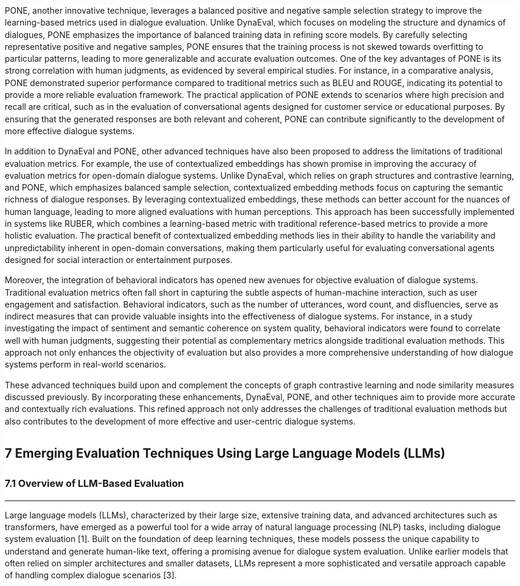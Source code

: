 PONE, another innovative technique, leverages a balanced positive and negative sample selection strategy to improve the learning-based metrics used in dialogue evaluation. Unlike DynaEval, which focuses on modeling the structure and dynamics of dialogues, PONE emphasizes the importance of balanced training data in refining score models. By carefully selecting representative positive and negative samples, PONE ensures that the training process is not skewed towards overfitting to particular patterns, leading to more generalizable and accurate evaluation outcomes. One of the key advantages of PONE is its strong correlation with human judgments, as evidenced by several empirical studies. For instance, in a comparative analysis, PONE demonstrated superior performance compared to traditional metrics such as BLEU and ROUGE, indicating its potential to provide a more reliable evaluation framework. The practical application of PONE extends to scenarios where high precision and recall are critical, such as in the evaluation of conversational agents designed for customer service or educational purposes. By ensuring that the generated responses are both relevant and coherent, PONE can contribute significantly to the development of more effective dialogue systems.

In addition to DynaEval and PONE, other advanced techniques have also been proposed to address the limitations of traditional evaluation metrics. For example, the use of contextualized embeddings has shown promise in improving the accuracy of evaluation metrics for open-domain dialogue systems. Unlike DynaEval, which relies on graph structures and contrastive learning, and PONE, which emphasizes balanced sample selection, contextualized embedding methods focus on capturing the semantic richness of dialogue responses. By leveraging contextualized embeddings, these methods can better account for the nuances of human language, leading to more aligned evaluations with human perceptions. This approach has been successfully implemented in systems like RUBER, which combines a learning-based metric with traditional reference-based metrics to provide a more holistic evaluation. The practical benefit of contextualized embedding methods lies in their ability to handle the variability and unpredictability inherent in open-domain conversations, making them particularly useful for evaluating conversational agents designed for social interaction or entertainment purposes.

Moreover, the integration of behavioral indicators has opened new avenues for objective evaluation of dialogue systems. Traditional evaluation metrics often fall short in capturing the subtle aspects of human-machine interaction, such as user engagement and satisfaction. Behavioral indicators, such as the number of utterances, word count, and disfluencies, serve as indirect measures that can provide valuable insights into the effectiveness of dialogue systems. For instance, in a study investigating the impact of sentiment and semantic coherence on system quality, behavioral indicators were found to correlate well with human judgments, suggesting their potential as complementary metrics alongside traditional evaluation methods. This approach not only enhances the objectivity of evaluation but also provides a more comprehensive understanding of how dialogue systems perform in real-world scenarios.

These advanced techniques build upon and complement the concepts of graph contrastive learning and node similarity measures discussed previously. By incorporating these enhancements, DynaEval, PONE, and other techniques aim to provide more accurate and contextually rich evaluations. This refined approach not only addresses the challenges of traditional evaluation methods but also contributes to the development of more effective and user-centric dialogue systems.

## 7 Emerging Evaluation Techniques Using Large Language Models (LLMs)

### 7.1 Overview of LLM-Based Evaluation

---
Large language models (LLMs), characterized by their large size, extensive training data, and advanced architectures such as transformers, have emerged as a powerful tool for a wide array of natural language processing (NLP) tasks, including dialogue system evaluation [1]. Built on the foundation of deep learning techniques, these models possess the unique capability to understand and generate human-like text, offering a promising avenue for dialogue system evaluation. Unlike earlier models that often relied on simpler architectures and smaller datasets, LLMs represent a more sophisticated and versatile approach capable of handling complex dialogue scenarios [3].

